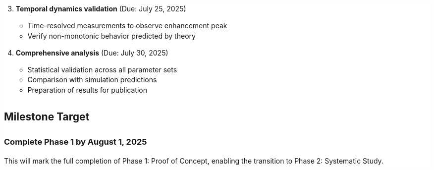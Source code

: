 3. **Temporal dynamics validation** (Due: July 25, 2025)
   - Time-resolved measurements to observe enhancement peak
   - Verify non-monotonic behavior predicted by theory

4. **Comprehensive analysis** (Due: July 30, 2025)
   - Statistical validation across all parameter sets
   - Comparison with simulation predictions
   - Preparation of results for publication

## Milestone Target

### Complete Phase 1 by August 1, 2025

This will mark the full completion of Phase 1: Proof of Concept, enabling the transition to Phase 2: Systematic Study.
